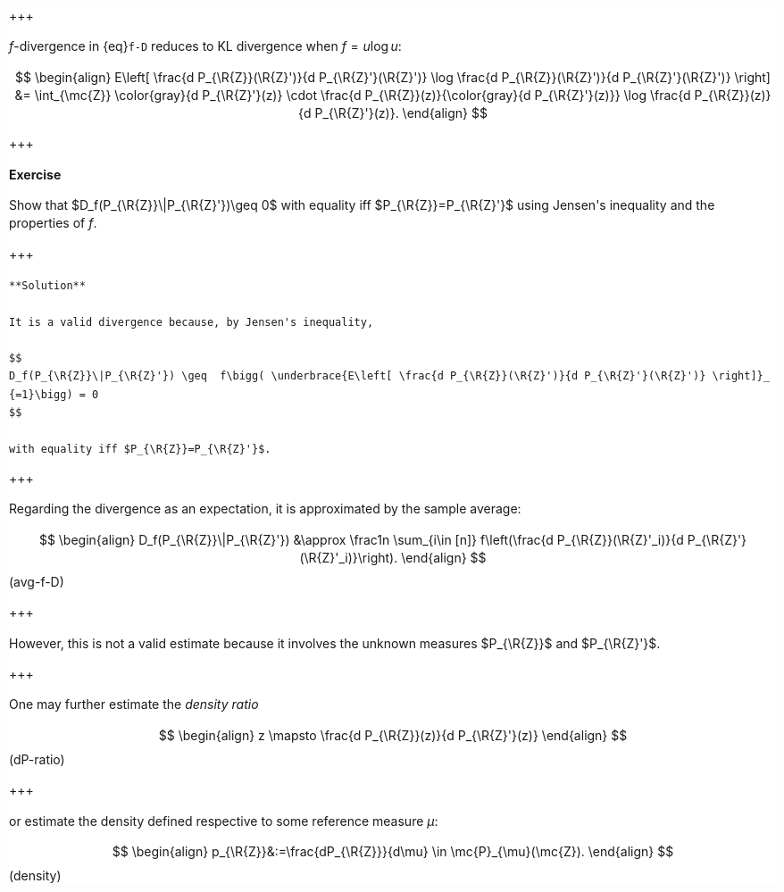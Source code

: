+++

$f$-divergence in {eq}`f-D` reduces to KL divergence when $f=u \log u$:

$$
\begin{align}
E\left[ \frac{d P_{\R{Z}}(\R{Z}')}{d P_{\R{Z}'}(\R{Z}')} \log \frac{d P_{\R{Z}}(\R{Z}')}{d P_{\R{Z}'}(\R{Z}')}  \right] &= \int_{\mc{Z}} \color{gray}{d P_{\R{Z}'}(z)} \cdot \frac{d P_{\R{Z}}(z)}{\color{gray}{d P_{\R{Z}'}(z)}} \log \frac{d P_{\R{Z}}(z)}{d P_{\R{Z}'}(z)}. 
\end{align}
$$

+++

**Exercise**

Show that $D_f(P_{\R{Z}}\|P_{\R{Z}'})\geq 0$ with equality iff $P_{\R{Z}}=P_{\R{Z}'}$ using Jensen's inequality and the properties of $f$.

+++

````{toggle}
**Solution**

It is a valid divergence because, by Jensen's inequality,

$$
D_f(P_{\R{Z}}\|P_{\R{Z}'}) \geq  f\bigg( \underbrace{E\left[ \frac{d P_{\R{Z}}(\R{Z}')}{d P_{\R{Z}'}(\R{Z}')} \right]}_{=1}\bigg) = 0
$$

with equality iff $P_{\R{Z}}=P_{\R{Z}'}$.

````

+++

Regarding the divergence as an expectation, it is approximated by the sample average:

$$
\begin{align}
D_f(P_{\R{Z}}\|P_{\R{Z}'}) &\approx 
\frac1n \sum_{i\in [n]} f\left(\frac{d P_{\R{Z}}(\R{Z}'_i)}{d P_{\R{Z}'}(\R{Z}'_i)}\right).
\end{align}
$$ (avg-f-D)

+++

However, this is not a valid estimate because it involves the unknown measures $P_{\R{Z}}$ and $P_{\R{Z}'}$.

+++

One may further estimate the *density ratio*

$$
\begin{align}
z \mapsto \frac{d P_{\R{Z}}(z)}{d P_{\R{Z}'}(z)}
\end{align}
$$ (dP-ratio)

+++

or estimate the density defined respective to some reference measure $\mu$:

$$
\begin{align}
p_{\R{Z}}&:=\frac{dP_{\R{Z}}}{d\mu} \in \mc{P}_{\mu}(\mc{Z}).
\end{align}
$$ (density)


[mn]: https://numpy.org/doc/stable/reference/random/generated/numpy.random.multivariate_normal.html
[sc]: https://matplotlib.org/stable/api/_as_gen/matplotlib.pyplot.scatter.html
